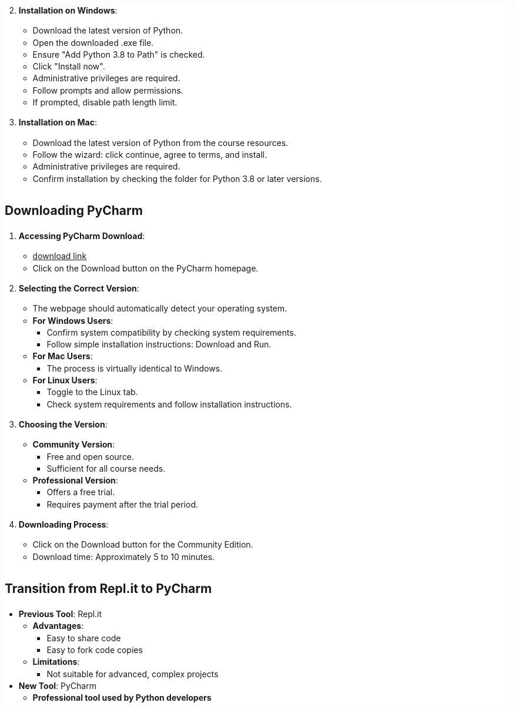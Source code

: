 2. **Installation on Windows**:
   - Download the latest version of Python.
   - Open the downloaded .exe file.
   - Ensure "Add Python 3.8 to Path" is checked.
   - Click "Install now".
   - Administrative privileges are required.
   - Follow prompts and allow permissions.
   - If prompted, disable path length limit.

3. **Installation on Mac**:
   - Download the latest version of Python from the course resources.
   - Follow the wizard: click continue, agree to terms, and install.
   - Administrative privileges are required.
   - Confirm installation by checking the folder for Python 3.8 or later versions.

## Downloading PyCharm
1. **Accessing PyCharm Download**:
   - [download link](https://www.jetbrains.com/pycharm/download/?section=windows)
   - Click on the Download button on the PyCharm homepage.

2. **Selecting the Correct Version**:
   - The webpage should automatically detect your operating system.
   - **For Windows Users**:
     - Confirm system compatibility by checking system requirements.
     - Follow simple installation instructions: Download and Run.
   - **For Mac Users**:
     - The process is virtually identical to Windows.
   - **For Linux Users**:
     - Toggle to the Linux tab.
     - Check system requirements and follow installation instructions.

3. **Choosing the Version**:
   - **Community Version**:
     - Free and open source.
     - Sufficient for all course needs.
   - **Professional Version**:
     - Offers a free trial.
     - Requires payment after the trial period.

4. **Downloading Process**:
   - Click on the Download button for the Community Edition.
   - Download time: Approximately 5 to 10 minutes.

## Transition from Repl.it to PyCharm
- **Previous Tool**: Repl.it
  - **Advantages**:
    - Easy to share code
    - Easy to fork code copies
  - **Limitations**:
    - Not suitable for advanced, complex projects
- **New Tool**: PyCharm
  - **Professional tool used by Python developers**
